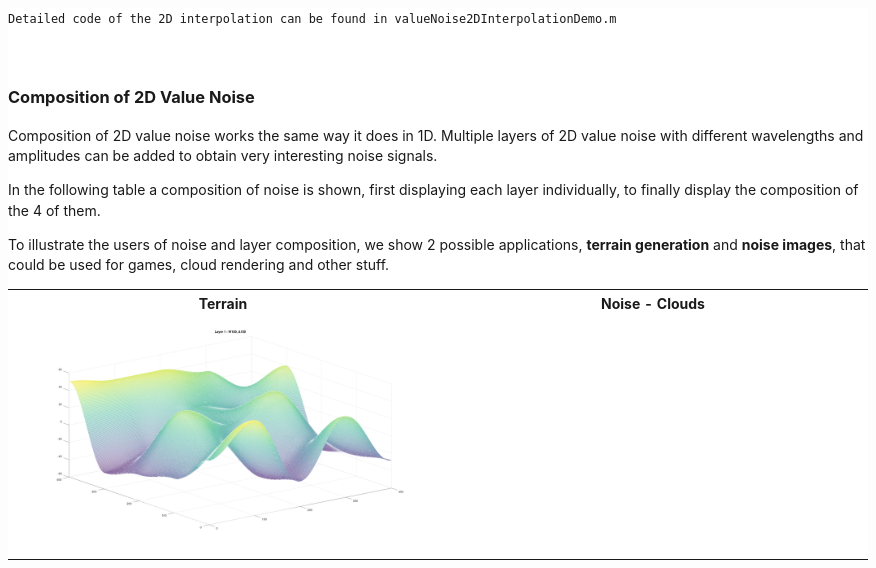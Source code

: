 ```
Detailed code of the 2D interpolation can be found in valueNoise2DInterpolationDemo.m
```
<br/>

### Composition of 2D Value Noise

Composition of 2D value noise works the same way it does in 1D. Multiple layers of 2D value noise with different wavelengths and amplitudes can be added to obtain very interesting noise signals.

In the following table a composition of noise is shown, first displaying each layer individually, to finally display the composition of the 4 of them. 

To illustrate the users of noise and layer composition, we show 2 possible applications, **terrain generation** and **noise images**, that could be used for games, cloud rendering and other stuff. 

<table style="width:100%">
    <tr>
        <th style="width:50%">Terrain</th>
        <th style="width:50%">Noise - Clouds</th>
    </tr>
    <tr>
        <td><img src="./images/vn2DComp1_Terrain.png"></td>